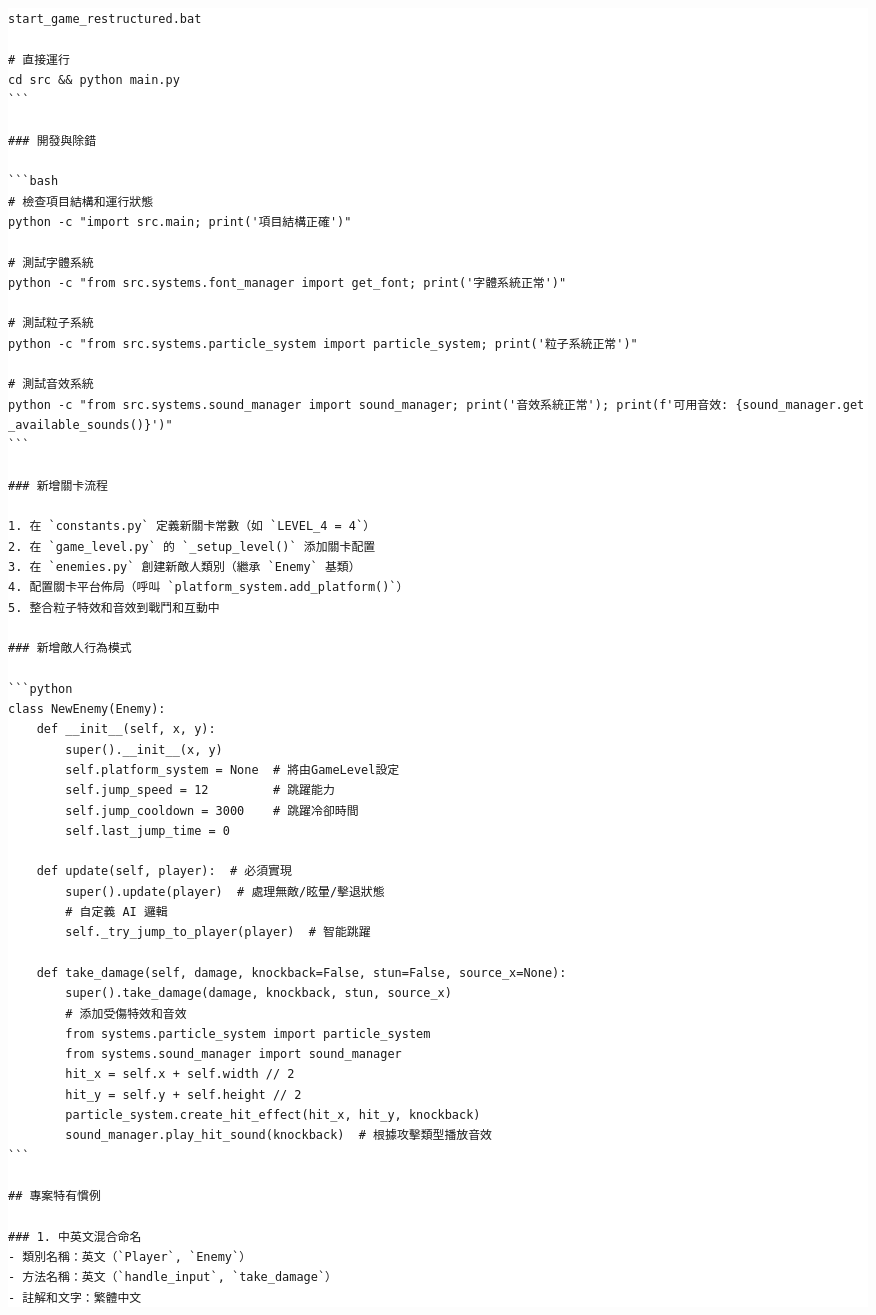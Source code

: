 `````instructions
start_game_restructured.bat

# 直接運行
cd src && python main.py
```

### 開發與除錯

```bash
# 檢查項目結構和運行狀態
python -c "import src.main; print('項目結構正確')"

# 測試字體系統
python -c "from src.systems.font_manager import get_font; print('字體系統正常')"

# 測試粒子系統
python -c "from src.systems.particle_system import particle_system; print('粒子系統正常')"

# 測試音效系統
python -c "from src.systems.sound_manager import sound_manager; print('音效系統正常'); print(f'可用音效: {sound_manager.get_available_sounds()}')"
```

### 新增關卡流程

1. 在 `constants.py` 定義新關卡常數（如 `LEVEL_4 = 4`）
2. 在 `game_level.py` 的 `_setup_level()` 添加關卡配置
3. 在 `enemies.py` 創建新敵人類別（繼承 `Enemy` 基類）
4. 配置關卡平台佈局（呼叫 `platform_system.add_platform()`）
5. 整合粒子特效和音效到戰鬥和互動中

### 新增敵人行為模式

```python
class NewEnemy(Enemy):
    def __init__(self, x, y):
        super().__init__(x, y)
        self.platform_system = None  # 將由GameLevel設定
        self.jump_speed = 12         # 跳躍能力
        self.jump_cooldown = 3000    # 跳躍冷卻時間
        self.last_jump_time = 0

    def update(self, player):  # 必須實現
        super().update(player)  # 處理無敵/眩暈/擊退狀態
        # 自定義 AI 邏輯
        self._try_jump_to_player(player)  # 智能跳躍

    def take_damage(self, damage, knockback=False, stun=False, source_x=None):
        super().take_damage(damage, knockback, stun, source_x)
        # 添加受傷特效和音效
        from systems.particle_system import particle_system
        from systems.sound_manager import sound_manager
        hit_x = self.x + self.width // 2
        hit_y = self.y + self.height // 2
        particle_system.create_hit_effect(hit_x, hit_y, knockback)
        sound_manager.play_hit_sound(knockback)  # 根據攻擊類型播放音效
```

## 專案特有慣例

### 1. 中英文混合命名
- 類別名稱：英文（`Player`, `Enemy`）
- 方法名稱：英文（`handle_input`, `take_damage`）
- 註解和文字：繁體中文
`````